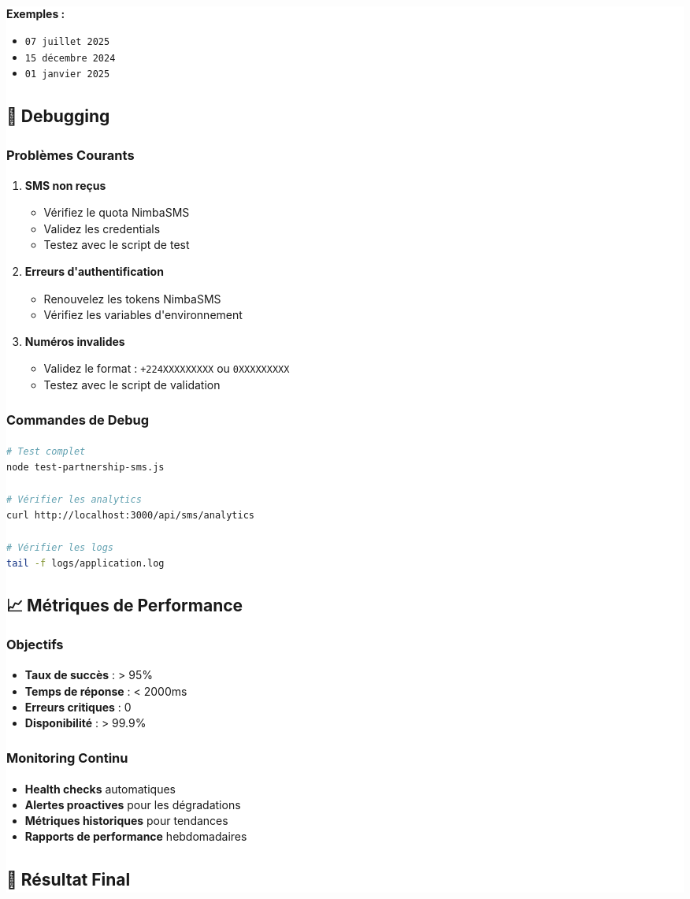 **Exemples :**
- `07 juillet 2025`
- `15 décembre 2024`
- `01 janvier 2025`

## 🔧 Debugging

### Problèmes Courants

1. **SMS non reçus**
   - Vérifiez le quota NimbaSMS
   - Validez les credentials
   - Testez avec le script de test

2. **Erreurs d'authentification**
   - Renouvelez les tokens NimbaSMS
   - Vérifiez les variables d'environnement

3. **Numéros invalides**
   - Validez le format : `+224XXXXXXXXX` ou `0XXXXXXXXX`
   - Testez avec le script de validation

### Commandes de Debug

```bash
# Test complet
node test-partnership-sms.js

# Vérifier les analytics
curl http://localhost:3000/api/sms/analytics

# Vérifier les logs
tail -f logs/application.log
```

## 📈 Métriques de Performance

### Objectifs

- **Taux de succès** : > 95%
- **Temps de réponse** : < 2000ms
- **Erreurs critiques** : 0
- **Disponibilité** : > 99.9%

### Monitoring Continu

- **Health checks** automatiques
- **Alertes proactives** pour les dégradations
- **Métriques historiques** pour tendances
- **Rapports de performance** hebdomadaires

## 🎉 Résultat Final
